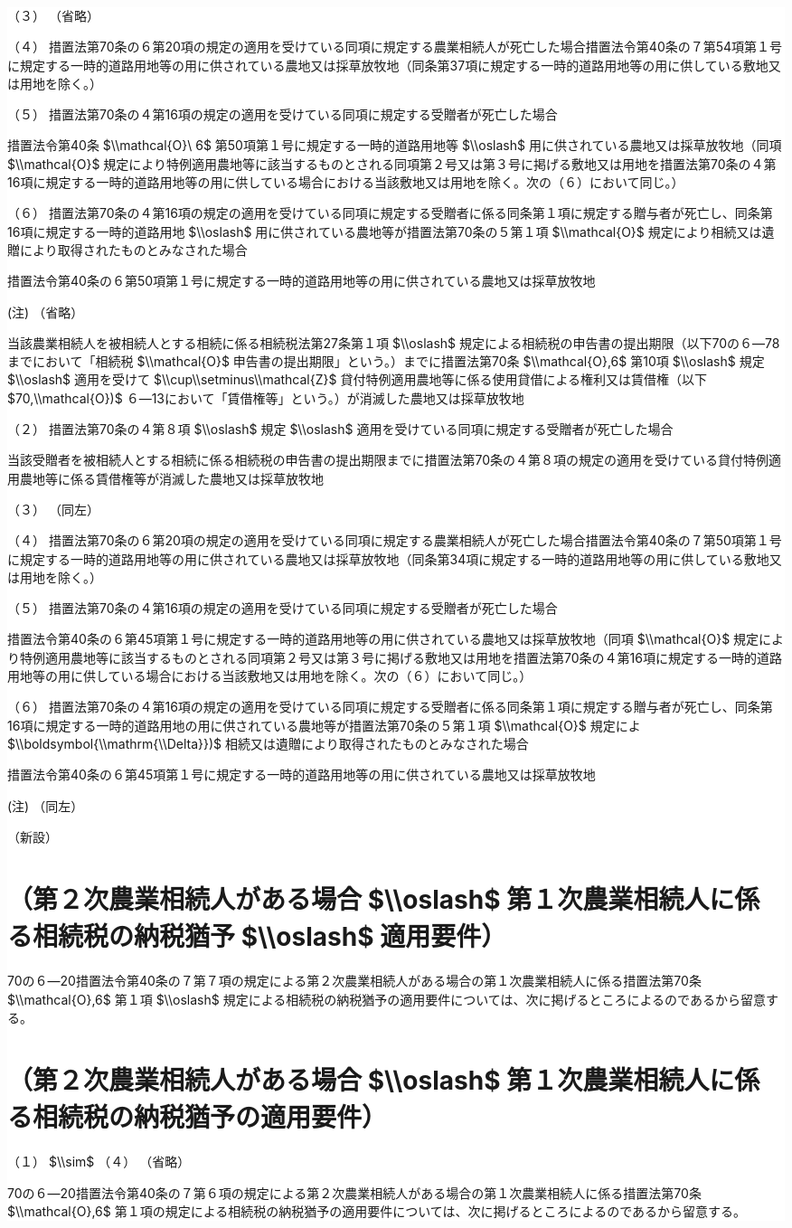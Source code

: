 （３） （省略）

（４） 措置法第70条の６第20項の規定の適用を受けている同項に規定する農業相続人が死亡した場合措置法令第40条の７第54項第１号に規定する一時的道路用地等の用に供されている農地又は採草放牧地（同条第37項に規定する一時的道路用地等の用に供している敷地又は用地を除く。）

（５） 措置法第70条の４第16項の規定の適用を受けている同項に規定する受贈者が死亡した場合

措置法令第40条 $\\mathcal{O}\ 6$ 第50項第１号に規定する一時的道路用地等 $\\oslash$ 用に供されている農地又は採草放牧地（同項 $\\mathcal{O}$ 規定により特例適用農地等に該当するものとされる同項第２号又は第３号に掲げる敷地又は用地を措置法第70条の４第16項に規定する一時的道路用地等の用に供している場合における当該敷地又は用地を除く。次の（６）において同じ。）

（６） 措置法第70条の４第16項の規定の適用を受けている同項に規定する受贈者に係る同条第１項に規定する贈与者が死亡し、同条第16項に規定する一時的道路用地 $\\oslash$ 用に供されている農地等が措置法第70条の５第１項 $\\mathcal{O}$ 規定により相続又は遺贈により取得されたものとみなされた場合

措置法令第40条の６第50項第１号に規定する一時的道路用地等の用に供されている農地又は採草放牧地

(注) （省略）

当該農業相続人を被相続人とする相続に係る相続税法第27条第１項 $\\oslash$ 規定による相続税の申告書の提出期限（以下70の６―78までにおいて「相続税 $\\mathcal{O}$ 申告書の提出期限」という。）までに措置法第70条 $\\mathcal{O},6$ 第10項 $\\oslash$ 規定 $\\oslash$ 適用を受けて $\\cup\\setminus\\mathcal{Z}$ 貸付特例適用農地等に係る使用貸借による権利又は賃借権（以下 $70,\\mathcal{O})$ ６―13において「賃借権等」という。）が消滅した農地又は採草放牧地

（２） 措置法第70条の４第８項 $\\oslash$ 規定 $\\oslash$ 適用を受けている同項に規定する受贈者が死亡した場合

当該受贈者を被相続人とする相続に係る相続税の申告書の提出期限までに措置法第70条の４第８項の規定の適用を受けている貸付特例適用農地等に係る賃借権等が消滅した農地又は採草放牧地

（３） （同左）

（４） 措置法第70条の６第20項の規定の適用を受けている同項に規定する農業相続人が死亡した場合措置法令第40条の７第50項第１号に規定する一時的道路用地等の用に供されている農地又は採草放牧地（同条第34項に規定する一時的道路用地等の用に供している敷地又は用地を除く。）

（５） 措置法第70条の４第16項の規定の適用を受けている同項に規定する受贈者が死亡した場合

措置法令第40条の６第45項第１号に規定する一時的道路用地等の用に供されている農地又は採草放牧地（同項 $\\mathcal{O}$ 規定により特例適用農地等に該当するものとされる同項第２号又は第３号に掲げる敷地又は用地を措置法第70条の４第16項に規定する一時的道路用地等の用に供している場合における当該敷地又は用地を除く。次の（６）において同じ。）

（６） 措置法第70条の４第16項の規定の適用を受けている同項に規定する受贈者に係る同条第１項に規定する贈与者が死亡し、同条第16項に規定する一時的道路用地の用に供されている農地等が措置法第70条の５第１項 $\\mathcal{O}$ 規定によ $\\boldsymbol{\\mathrm{\\Delta}})$ 相続又は遺贈により取得されたものとみなされた場合

措置法令第40条の６第45項第１号に規定する一時的道路用地等の用に供されている農地又は採草放牧地

(注) （同左）

（新設）

# （第２次農業相続人がある場合 $\\oslash$ 第１次農業相続人に係る相続税の納税猶予 $\\oslash$ 適用要件）

70の６―20措置法令第40条の７第７項の規定による第２次農業相続人がある場合の第１次農業相続人に係る措置法第70条 $\\mathcal{O},6$ 第１項 $\\oslash$ 規定による相続税の納税猶予の適用要件については、次に掲げるところによるのであるから留意する。

# （第２次農業相続人がある場合 $\\oslash$ 第１次農業相続人に係る相続税の納税猶予の適用要件）

（１） $\\sim$ （４） （省略）

70の６―20措置法令第40条の７第６項の規定による第２次農業相続人がある場合の第１次農業相続人に係る措置法第70条 $\\mathcal{O},6$ 第１項の規定による相続税の納税猶予の適用要件については、次に掲げるところによるのであるから留意する。
